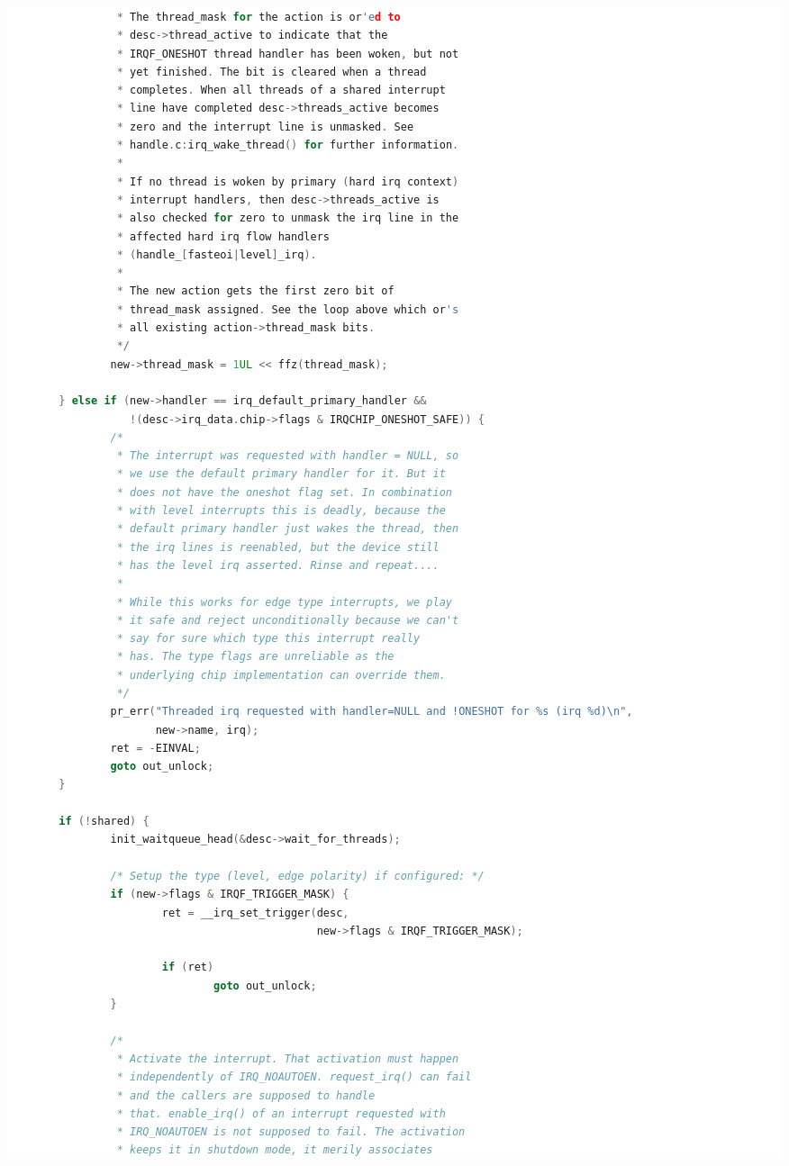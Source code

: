 ```C
                 * The thread_mask for the action is or'ed to
                 * desc->thread_active to indicate that the
                 * IRQF_ONESHOT thread handler has been woken, but not
                 * yet finished. The bit is cleared when a thread
                 * completes. When all threads of a shared interrupt
                 * line have completed desc->threads_active becomes
                 * zero and the interrupt line is unmasked. See
                 * handle.c:irq_wake_thread() for further information.
                 *
                 * If no thread is woken by primary (hard irq context)
                 * interrupt handlers, then desc->threads_active is
                 * also checked for zero to unmask the irq line in the
                 * affected hard irq flow handlers
                 * (handle_[fasteoi|level]_irq).
                 *
                 * The new action gets the first zero bit of
                 * thread_mask assigned. See the loop above which or's
                 * all existing action->thread_mask bits.
                 */
                new->thread_mask = 1UL << ffz(thread_mask);

        } else if (new->handler == irq_default_primary_handler &&
                   !(desc->irq_data.chip->flags & IRQCHIP_ONESHOT_SAFE)) {
                /*
                 * The interrupt was requested with handler = NULL, so
                 * we use the default primary handler for it. But it
                 * does not have the oneshot flag set. In combination
                 * with level interrupts this is deadly, because the
                 * default primary handler just wakes the thread, then
                 * the irq lines is reenabled, but the device still
                 * has the level irq asserted. Rinse and repeat....
                 *
                 * While this works for edge type interrupts, we play
                 * it safe and reject unconditionally because we can't
                 * say for sure which type this interrupt really
                 * has. The type flags are unreliable as the
                 * underlying chip implementation can override them.
                 */
                pr_err("Threaded irq requested with handler=NULL and !ONESHOT for %s (irq %d)\n",
                       new->name, irq);
                ret = -EINVAL;
                goto out_unlock;
        }

        if (!shared) {
                init_waitqueue_head(&desc->wait_for_threads);

                /* Setup the type (level, edge polarity) if configured: */
                if (new->flags & IRQF_TRIGGER_MASK) {
                        ret = __irq_set_trigger(desc,
                                                new->flags & IRQF_TRIGGER_MASK);

                        if (ret)
                                goto out_unlock;
                }

                /*
                 * Activate the interrupt. That activation must happen
                 * independently of IRQ_NOAUTOEN. request_irq() can fail
                 * and the callers are supposed to handle
                 * that. enable_irq() of an interrupt requested with
                 * IRQ_NOAUTOEN is not supposed to fail. The activation
                 * keeps it in shutdown mode, it merily associates
```